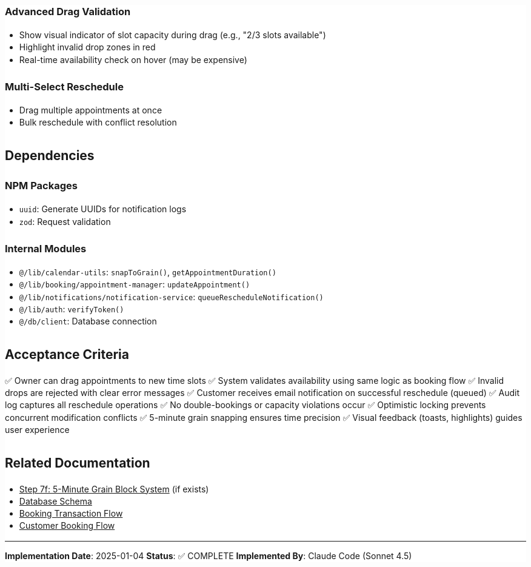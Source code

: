 ### Advanced Drag Validation
- Show visual indicator of slot capacity during drag (e.g., "2/3 slots available")
- Highlight invalid drop zones in red
- Real-time availability check on hover (may be expensive)

### Multi-Select Reschedule
- Drag multiple appointments at once
- Bulk reschedule with conflict resolution

## Dependencies

### NPM Packages
- `uuid`: Generate UUIDs for notification logs
- `zod`: Request validation

### Internal Modules
- `@/lib/calendar-utils`: `snapToGrain()`, `getAppointmentDuration()`
- `@/lib/booking/appointment-manager`: `updateAppointment()`
- `@/lib/notifications/notification-service`: `queueRescheduleNotification()`
- `@/lib/auth`: `verifyToken()`
- `@/db/client`: Database connection

## Acceptance Criteria

✅ Owner can drag appointments to new time slots
✅ System validates availability using same logic as booking flow
✅ Invalid drops are rejected with clear error messages
✅ Customer receives email notification on successful reschedule (queued)
✅ Audit log captures all reschedule operations
✅ No double-bookings or capacity violations occur
✅ Optimistic locking prevents concurrent modification conflicts
✅ 5-minute grain snapping ensures time precision
✅ Visual feedback (toasts, highlights) guides user experience

## Related Documentation

- [Step 7f: 5-Minute Grain Block System](./STEP_7F_GRAIN_SYSTEM.md) (if exists)
- [Database Schema](./DATABASE_SCHEMA.md)
- [Booking Transaction Flow](./TRANSACTIONS_IMPLEMENTATION.md)
- [Customer Booking Flow](./CUSTOMER_BOOKING_FLOW.md)

---

**Implementation Date**: 2025-01-04
**Status**: ✅ COMPLETE
**Implemented By**: Claude Code (Sonnet 4.5)
